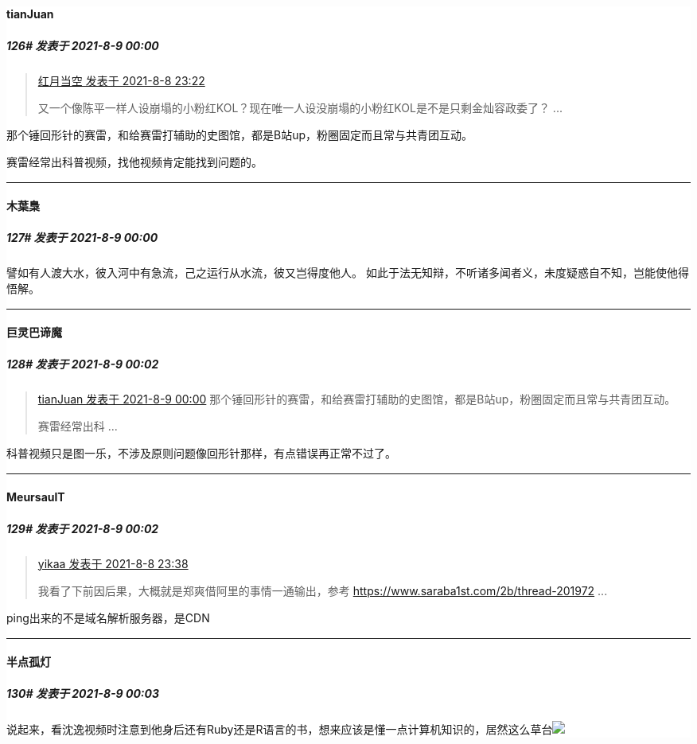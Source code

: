 ####  tianJuan  
##### 126#       发表于 2021-8-9 00:00


<blockquote><a href="httphttps://bbs.saraba1st.com/2b/forum.php?mod=redirect&amp;goto=findpost&amp;pid=52296404&amp;ptid=2019756" target="_blank">红月当空 发表于 2021-8-8 23:22</a>

又一个像陈平一样人设崩塌的小粉红KOL？现在唯一人设没崩塌的小粉红KOL是不是只剩金灿容政委了？ ...</blockquote>
那个锤回形针的赛雷，和给赛雷打辅助的史图馆，都是B站up，粉圈固定而且常与共青团互动。


赛雷经常出科普视频，找他视频肯定能找到问题的。


*****

####  木葉梟  
##### 127#       发表于 2021-8-9 00:00


譬如有人渡大水，彼入河中有急流，己之运行从水流，彼又岂得度他人。
如此于法无知辩，不听诸多闻者义，未度疑惑自不知，岂能使他得悟解。


*****

####  巨灵巴谛魔  
##### 128#       发表于 2021-8-9 00:02


<blockquote><a href="httphttps://bbs.saraba1st.com/2b/forum.php?mod=redirect&amp;goto=findpost&amp;pid=52296820&amp;ptid=2019756" target="_blank">tianJuan 发表于 2021-8-9 00:00</a>
那个锤回形针的赛雷，和给赛雷打辅助的史图馆，都是B站up，粉圈固定而且常与共青团互动。


赛雷经常出科 ...</blockquote>
科普视频只是图一乐，不涉及原则问题像回形针那样，有点错误再正常不过了。


*****

####  MeursaulT  
##### 129#       发表于 2021-8-9 00:02


<blockquote><a href="httphttps://bbs.saraba1st.com/2b/forum.php?mod=redirect&amp;goto=findpost&amp;pid=52296615&amp;ptid=2019756" target="_blank">yikaa 发表于 2021-8-8 23:38</a>

我看了下前因后果，大概就是郑爽借阿里的事情一通输出，参考 https://www.saraba1st.com/2b/thread-201972 ...</blockquote>
ping出来的不是域名解析服务器，是CDN


*****

####  半点孤灯  
##### 130#       发表于 2021-8-9 00:03


说起来，看沈逸视频时注意到他身后还有Ruby还是R语言的书，想来应该是懂一点计算机知识的，居然这么草台<img src="https://static.saraba1st.com/image/smiley/face2017/067.png" referrerpolicy="no-referrer">
